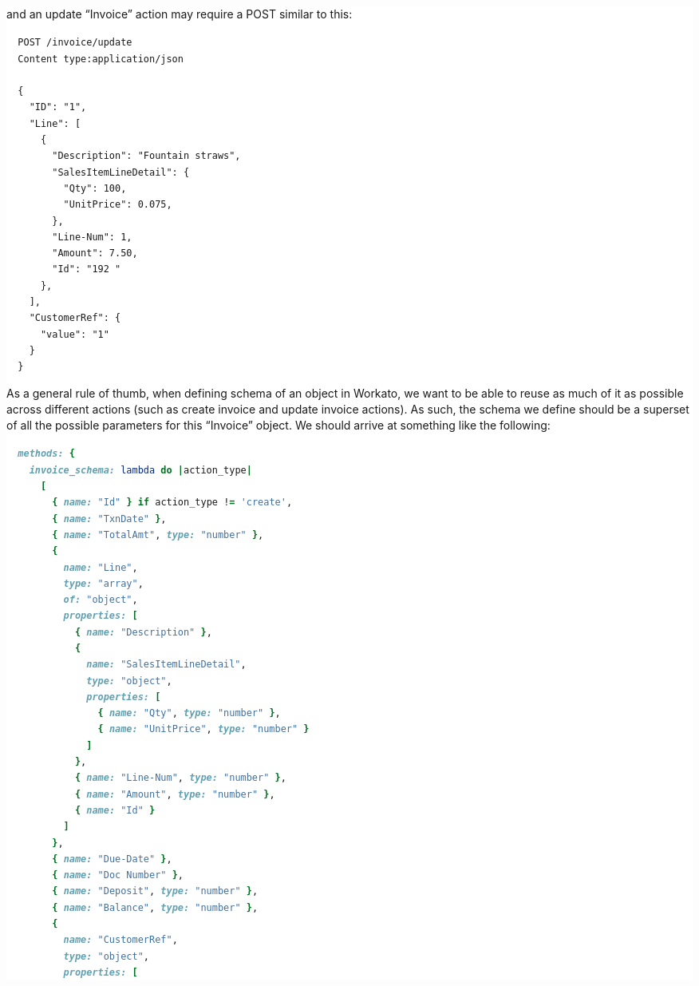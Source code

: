 and an update “Invoice” action may require a POST similar to this:

```curl
  POST /invoice/update
  Content type:application/json

  {
    "ID": "1",
    "Line": [
      {
        "Description": "Fountain straws",
        "SalesItemLineDetail": {
          "Qty": 100,
          "UnitPrice": 0.075,
        },
        "Line-Num": 1,
        "Amount": 7.50,
        "Id": "192 "
      },
    ],
    "CustomerRef": {
      "value": "1"
    }
  }
```

As a general rule of thumb, when defining schema of an object in Workato, we want to be able to reuse as much of it as possible across different actions (such as create invoice and update invoice actions). As such, the schema we define should be a superset of all the possible parameters for this “Invoice” object. We should arrive at something like the following:

```ruby
  methods: {
    invoice_schema: lambda do |action_type|
      [
        { name: "Id" } if action_type != 'create',
        { name: "TxnDate" },
        { name: "TotalAmt", type: "number" },
        {
          name: "Line",
          type: "array",
          of: "object",
          properties: [
            { name: "Description" },
            {
              name: "SalesItemLineDetail",
              type: "object",
              properties: [
                { name: "Qty", type: "number" },
                { name: "UnitPrice", type: "number" }
              ]
            },
            { name: "Line-Num", type: "number" },
            { name: "Amount", type: "number" },
            { name: "Id" }
          ]
        },
        { name: "Due-Date" },
        { name: "Doc Number" },
        { name: "Deposit", type: "number" },
        { name: "Balance", type: "number" },
        {
          name: "CustomerRef",
          type: "object",
          properties: [
```